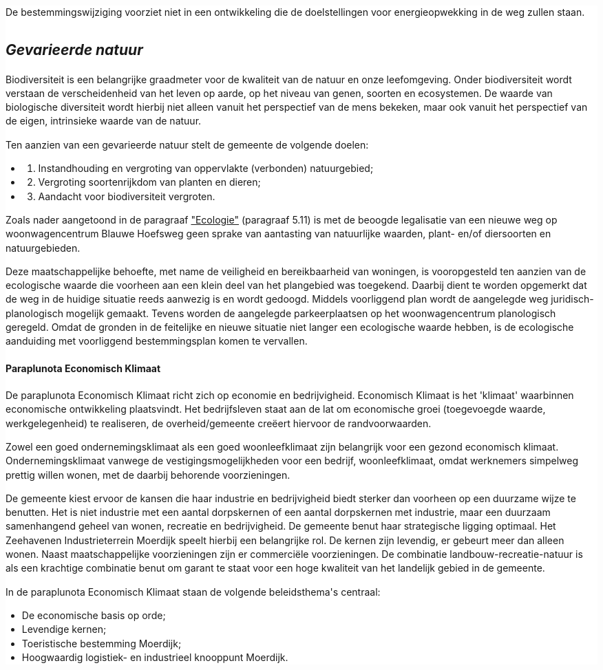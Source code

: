 De bestemmingswijziging voorziet niet in een ontwikkeling die de doelstellingen voor energieopwekking in de weg zullen staan.

## *Gevarieerde natuur*

Biodiversiteit is een belangrijke graadmeter voor de kwaliteit van de natuur en onze leefomgeving. Onder biodiversiteit wordt verstaan de verscheidenheid van het leven op aarde, op het niveau van genen, soorten en ecosystemen. De waarde van biologische diversiteit wordt hierbij niet alleen vanuit het perspectief van de mens bekeken, maar ook vanuit het perspectief van de eigen, intrinsieke waarde van de natuur.

Ten aanzien van een gevarieerde natuur stelt de gemeente de volgende doelen:

- 1. Instandhouding en vergroting van oppervlakte (verbonden) natuurgebied;
- 2. Vergroting soortenrijkdom van planten en dieren;
- 3. Aandacht voor biodiversiteit vergroten.

Zoals nader aangetoond in de paragraaf ["Ecologie"](https://www.ruimtelijkeplannen.nl/documents/NL.IMRO.1709.BGVlietweg4bSB-BP30/t_NL.IMRO.1709.BGVlietweg4bSB-BP30.html#_4.2_Ecologie) (paragraaf 5.11) is met de beoogde legalisatie van een nieuwe weg op woonwagencentrum Blauwe Hoefsweg geen sprake van aantasting van natuurlijke waarden, plant- en/of diersoorten en natuurgebieden.

Deze maatschappelijke behoefte, met name de veiligheid en bereikbaarheid van woningen, is vooropgesteld ten aanzien van de ecologische waarde die voorheen aan een klein deel van het plangebied was toegekend. Daarbij dient te worden opgemerkt dat de weg in de huidige situatie reeds aanwezig is en wordt gedoogd. Middels voorliggend plan wordt de aangelegde weg juridisch-planologisch mogelijk gemaakt. Tevens worden de aangelegde parkeerplaatsen op het woonwagencentrum planologisch geregeld. Omdat de gronden in de feitelijke en nieuwe situatie niet langer een ecologische waarde hebben, is de ecologische aanduiding met voorliggend bestemmingsplan komen te vervallen.

#### **Paraplunota Economisch Klimaat**

De paraplunota Economisch Klimaat richt zich op economie en bedrijvigheid. Economisch Klimaat is het 'klimaat' waarbinnen economische ontwikkeling plaatsvindt. Het bedrijfsleven staat aan de lat om economische groei (toegevoegde waarde, werkgelegenheid) te realiseren, de overheid/gemeente creëert hiervoor de randvoorwaarden.

Zowel een goed ondernemingsklimaat als een goed woonleefklimaat zijn belangrijk voor een gezond economisch klimaat. Ondernemingsklimaat vanwege de vestigingsmogelijkheden voor een bedrijf, woonleefklimaat, omdat werknemers simpelweg prettig willen wonen, met de daarbij behorende voorzieningen.

De gemeente kiest ervoor de kansen die haar industrie en bedrijvigheid biedt sterker dan voorheen op een duurzame wijze te benutten. Het is niet industrie met een aantal dorpskernen of een aantal dorpskernen met industrie, maar een duurzaam samenhangend geheel van wonen, recreatie en bedrijvigheid. De gemeente benut haar strategische ligging optimaal. Het Zeehavenen Industrieterrein Moerdijk speelt hierbij een belangrijke rol. De kernen zijn levendig, er gebeurt meer dan alleen wonen. Naast maatschappelijke voorzieningen zijn er commerciële voorzieningen. De combinatie landbouw-recreatie-natuur is als een krachtige combinatie benut om garant te staat voor een hoge kwaliteit van het landelijk gebied in de gemeente.

In de paraplunota Economisch Klimaat staan de volgende beleidsthema's centraal:

- De economische basis op orde;
- Levendige kernen;
- Toeristische bestemming Moerdijk;
- Hoogwaardig logistiek- en industrieel knooppunt Moerdijk.
